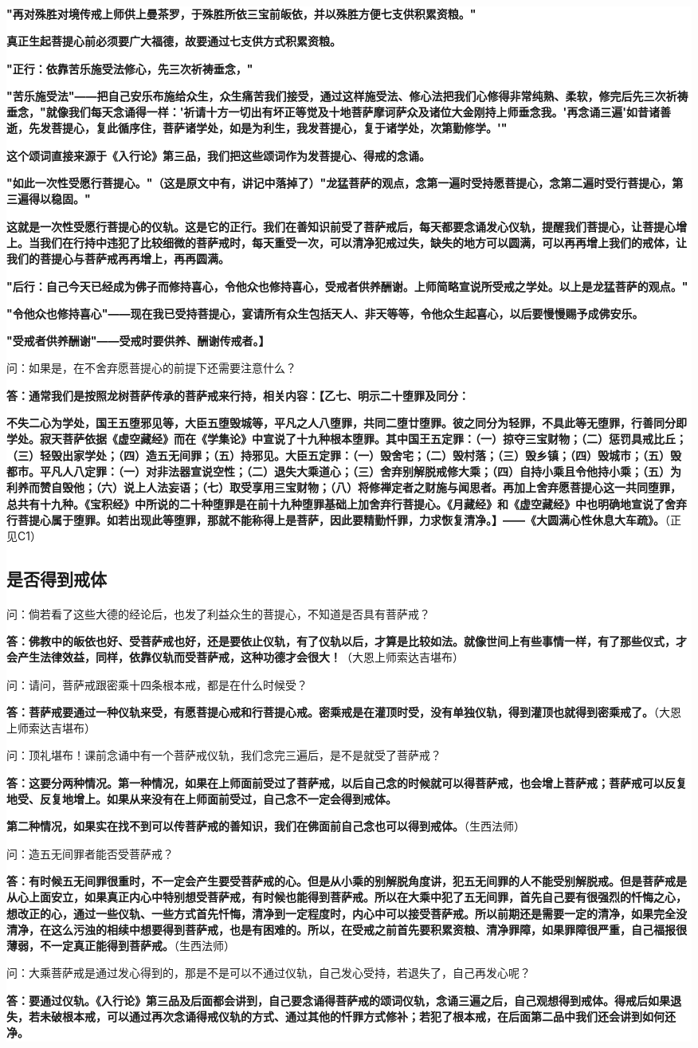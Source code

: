 **"再对殊胜对境传戒上师供上曼茶罗，于殊胜所依三宝前皈依，并以殊胜方便七支供积累资粮。"**

**真正生起菩提心前必须要广大福德，故要通过七支供方式积累资粮。**

**"正行：依靠苦乐施受法修心，先三次祈祷垂念，"**

**"苦乐施受法"——把自己安乐布施给众生，众生痛苦我们接受，通过这样施受法、修心法把我们心修得非常纯熟、柔软，修完后先三次祈祷垂念，"就像我们每天念诵得一样：'祈请十方一切出有坏正等觉及十地菩萨摩诃萨众及诸位大金刚持上师垂念我。'再念诵三遍'如昔诸善逝，先发菩提心，复此循序住，菩萨诸学处，如是为利生，我发菩提心，复于诸学处，次第勤修学。'"**

**这个颂词直接来源于《入行论》第三品，我们把这些颂词作为发菩提心、得戒的念诵。**

**"如此一次性受愿行菩提心。"（这是原文中有，讲记中落掉了）"龙猛菩萨的观点，念第一遍时受持愿菩提心，念第二遍时受行菩提心，第三遍得以稳固。"**

**这就是一次性受愿行菩提心的仪轨。这是它的正行。我们在善知识前受了菩萨戒后，每天都要念诵发心仪轨，提醒我们菩提心，让菩提心增上。当我们在行持中违犯了比较细微的菩萨戒时，每天重受一次，可以清净犯戒过失，缺失的地方可以圆满，可以再再增上我们的戒体，让我们的菩提心与菩萨戒再再增上，再再圆满。**

**"后行：自己今天已经成为佛子而修持喜心，令他众也修持喜心，受戒者供养酬谢。上师简略宣说所受戒之学处。以上是龙猛菩萨的观点。"**

**"令他众也修持喜心"——现在我已受持菩提心，宴请所有众生包括天人、非天等等，令他众生起喜心，以后要慢慢赐予成佛安乐。**

**"受戒者供养酬谢"——受戒时要供养、酬谢传戒者。】**

问：如果是，在不舍弃愿菩提心的前提下还需要注意什么？

**答：通常我们是按照龙树菩萨传承的菩萨戒来行持，相关内容：【乙七、明示二十堕罪及同分：**

**不失二心为学处，国王五堕邪见等，大臣五堕毁城等，平凡之人八堕罪，共同二堕廿堕罪。彼之同分为轻罪，不具此等无堕罪，行善同分即学处。寂天菩萨依据《虚空藏经》而在《学集论》中宣说了十九种根本堕罪。其中国王五定罪：（一）掠夺三宝财物；（二）惩罚具戒比丘；（三）轻毁出家学处；（四）造五无间罪；（五）持邪见。大臣五定罪：（一）毁舍宅；（二）毁村落；（三）毁乡镇；（四）毁城市；（五）毁都市。平凡人八定罪：（一）对非法器宣说空性；（二）退失大乘道心；（三）舍弃别解脱戒修大乘；（四）自持小乘且令他持小乘；（五）为利养而赞自毁他；（六）说上人法妄语；（七）取受享用三宝财物；（八）将修禅定者之财施与闻思者。再加上舍弃愿菩提心这一共同堕罪，总共有十九种。《宝积经》中所说的二十种堕罪是在前十九种堕罪基础上加舍弃行菩提心。《月藏经》和《虚空藏经》中也明确地宣说了舍弃行菩提心属于堕罪。如若出现此等堕罪，那就不能称得上是菩萨，因此要精勤忏罪，力求恢复清净。】——《大圆满心性休息大车疏》。**（正见C1）

## 是否得到戒体

问：倘若看了这些大德的经论后，也发了利益众生的菩提心，不知道是否具有菩萨戒？

**答：佛教中的皈依也好、受菩萨戒也好，还是要依止仪轨，有了仪轨以后，才算是比较如法。就像世间上有些事情一样，有了那些仪式，才会产生法律效益，同样，依靠仪轨而受菩萨戒，这种功德才会很大！**（大恩上师索达吉堪布）

问：请问，菩萨戒跟密乘十四条根本戒，都是在什么时候受？

**答：菩萨戒要通过一种仪轨来受，有愿菩提心戒和行菩提心戒。密乘戒是在灌顶时受，没有单独仪轨，得到灌顶也就得到密乘戒了。**（大恩上师索达吉堪布）

问：顶礼堪布！课前念诵中有一个菩萨戒仪轨，我们念完三遍后，是不是就受了菩萨戒？

**答：这要分两种情况。第一种情况，如果在上师面前受过了菩萨戒，以后自己念的时候就可以得菩萨戒，也会增上菩萨戒；菩萨戒可以反复地受、反复地增上。如果从来没有在上师面前受过，自己念不一定会得到戒体。**

**第二种情况，如果实在找不到可以传菩萨戒的善知识，我们在佛面前自己念也可以得到戒体。**（生西法师）

问：造五无间罪者能否受菩萨戒？

**答：有时候五无间罪很重时，不一定会产生要受菩萨戒的心。但是从小乘的别解脱角度讲，犯五无间罪的人不能受别解脱戒。但是菩萨戒是从心上面安立，如果真正内心中特别想受菩萨戒，有时候也能得到菩萨戒。所以在大乘中犯了五无间罪，首先自己要有很强烈的忏悔之心，想改正的心，通过一些仪轨、一些方式首先忏悔，清净到一定程度时，内心中可以接受菩萨戒。所以前期还是需要一定的清净，如果完全没清净，在这么污浊的相续中想要得到菩萨戒，也是有困难的。所以，在受戒之前首先要积累资粮、清净罪障，如果罪障很严重，自己福报很薄弱，不一定真正能得到菩萨戒。**（生西法师）

问：大乘菩萨戒是通过发心得到的，那是不是可以不通过仪轨，自己发心受持，若退失了，自己再发心呢？

**答：要通过仪轨。《入行论》第三品及后面都会讲到，自己要念诵得菩萨戒的颂词仪轨，念诵三遍之后，自己观想得到戒体。得戒后如果退失，若未破根本戒，可以通过再次念诵得戒仪轨的方式、通过其他的忏罪方式修补；若犯了根本戒，在后面第二品中我们还会讲到如何还净。**
